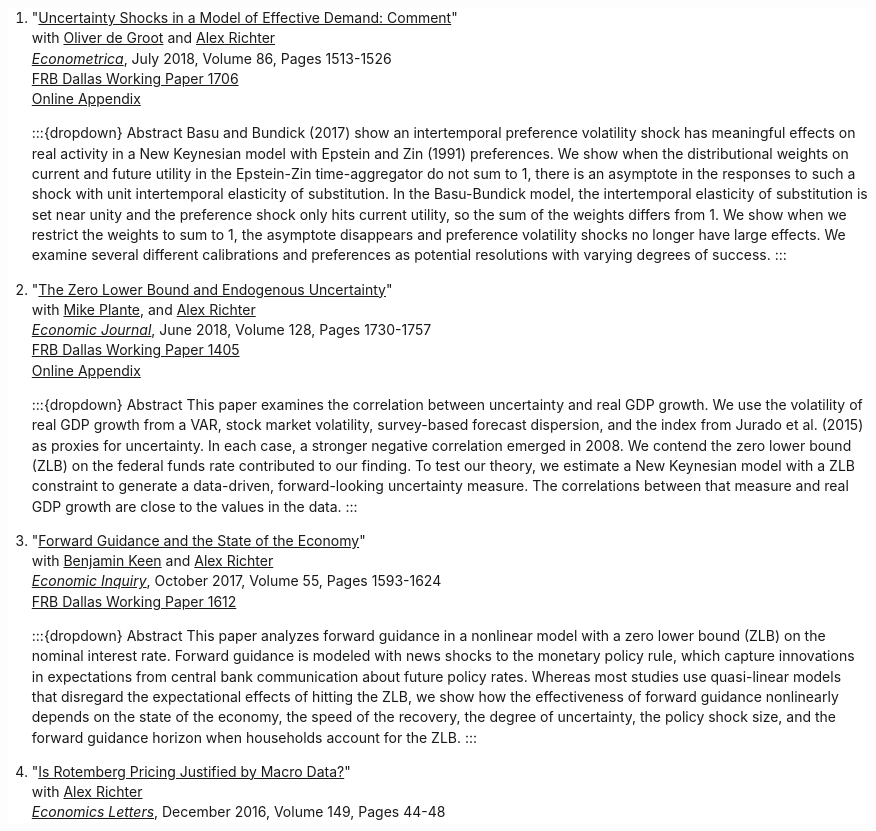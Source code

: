 1. "[Uncertainty Shocks in a Model of Effective Demand: Comment](papers/DRT_comment.pdf)"  
with [Oliver de Groot](https://sites.google.com/site/oliverdegroot/) and [Alex Richter](http://www.alexrichterecon.com/)  
[*Econometrica*](https://doi.org/10.3982/ECTA15405), July 2018, Volume 86, Pages 1513-1526  
[FRB Dallas Working Paper 1706](https://www.dallasfed.org/research/papers/2017/wp1706.aspx)  
[Online Appendix](papers/DRT_comment_appendix.pdf)

	:::{dropdown} Abstract
	Basu and Bundick (2017) show an intertemporal preference volatility shock has meaningful effects on real activity in a New Keynesian model with Epstein and Zin (1991) preferences. We show when the distributional weights on current and future utility in the Epstein-Zin time-aggregator do not sum to 1, there is an asymptote in the responses to such a shock with unit intertemporal elasticity of substitution. In the Basu-Bundick model, the intertemporal elasticity of substitution is set near unity and the preference shock only hits current utility, so the sum of the weights differs from 1. We show when we restrict the weights to sum to 1, the asymptote disappears and preference volatility shocks no longer have large effects. We examine several different calibrations and preferences as potential resolutions with varying degrees of success.
	:::

1. "[The Zero Lower Bound and Endogenous Uncertainty](papers/PRT_Uncertainty.pdf)"  
with [Mike Plante](https://sites.google.com/site/michaelplanteecon/), and [Alex Richter](http://www.alexrichterecon.com/)  
[*Economic Journal*](http://dx.doi.org/10.1111/ecoj.12445), June 2018, Volume 128, Pages 1730-1757  
[FRB Dallas Working Paper 1405](http://www.dallasfed.org/research/papers/2014/wp1405.aspx)  
[Online Appendix](papers/PRT_Uncertainty_WebAppendix.pdf)

	:::{dropdown} Abstract
	This paper examines the correlation between uncertainty and real GDP growth. We use the volatility of real GDP growth from a VAR, stock market volatility, survey-based forecast dispersion, and the index from Jurado et al. (2015) as proxies for uncertainty. In each case, a stronger negative correlation emerged in 2008. We contend the zero lower bound (ZLB) on the federal funds rate contributed to our finding. To test our theory, we estimate a New Keynesian model with a ZLB constraint to generate a data-driven, forward-looking uncertainty measure. The correlations between that measure and real GDP growth are close to the values in the data.
	:::

1. "[Forward Guidance and the State of the Economy](papers/KRT_Forward_Guidance.pdf)"  
with [Benjamin Keen](http://benjaminkeen.oucreate.com/) and [Alex Richter](http://www.alexrichterecon.com/)  
[*Economic Inquiry*](http://dx.doi.org/10.1111/ecin.12466), October 2017, Volume 55, Pages 1593-1624  
[FRB Dallas Working Paper 1612](http://www.dallasfed.org/research/papers/2016/wp1612.aspx)

	:::{dropdown} Abstract
	This paper analyzes forward guidance in a nonlinear model with a zero lower bound (ZLB) on the nominal interest rate. Forward guidance is modeled with news shocks to the monetary policy rule, which capture innovations in expectations from central bank communication about future policy rates. Whereas most studies use quasi-linear models that disregard the expectational effects of hitting the ZLB, we show how the effectiveness of forward guidance nonlinearly depends on the state of the economy, the speed of the recovery, the degree of uncertainty, the policy shock size, and the forward guidance horizon when households account for the ZLB.
	:::

1. "[Is Rotemberg Pricing Justified by Macro Data?](papers/RT_Pricing_Comparison.pdf)"  
with [Alex Richter](http://www.alexrichterecon.com/)  
[*Economics Letters*](http://dx.doi.org/10.1016/j.econlet.2016.10.011), December 2016, Volume 149, Pages 44-48
